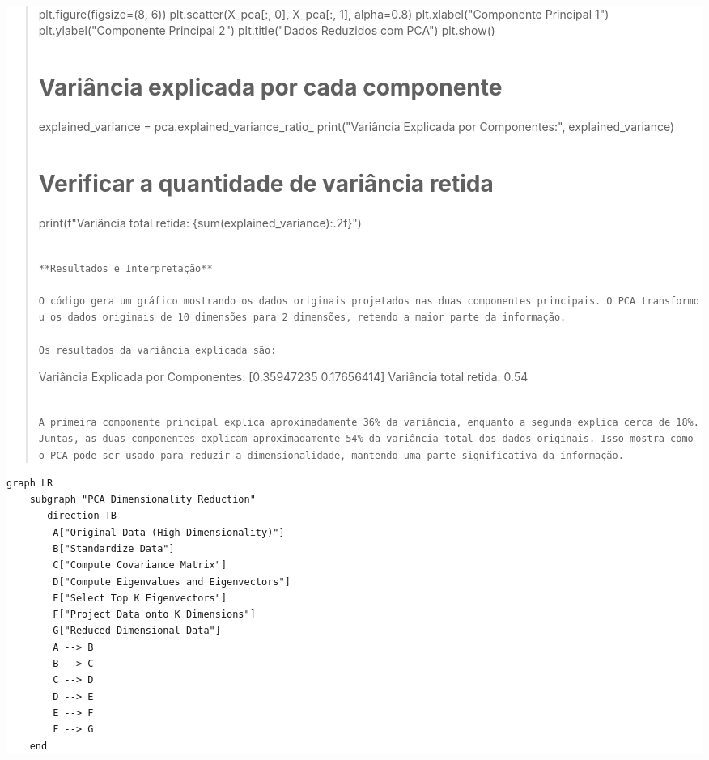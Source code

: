 > plt.figure(figsize=(8, 6))
> plt.scatter(X_pca[:, 0], X_pca[:, 1], alpha=0.8)
> plt.xlabel("Componente Principal 1")
> plt.ylabel("Componente Principal 2")
> plt.title("Dados Reduzidos com PCA")
> plt.show()
>
> # Variância explicada por cada componente
> explained_variance = pca.explained_variance_ratio_
> print("Variância Explicada por Componentes:", explained_variance)
>
> # Verificar a quantidade de variância retida
> print(f"Variância total retida: {sum(explained_variance):.2f}")
> ```
>
> **Resultados e Interpretação**
>
> O código gera um gráfico mostrando os dados originais projetados nas duas componentes principais. O PCA transformou os dados originais de 10 dimensões para 2 dimensões, retendo a maior parte da informação.
>
> Os resultados da variância explicada são:
>
> ```
> Variância Explicada por Componentes: [0.35947235 0.17656414]
> Variância total retida: 0.54
> ```
>
> A primeira componente principal explica aproximadamente 36% da variância, enquanto a segunda explica cerca de 18%. Juntas, as duas componentes explicam aproximadamente 54% da variância total dos dados originais. Isso mostra como o PCA pode ser usado para reduzir a dimensionalidade, mantendo uma parte significativa da informação.
>
```mermaid
graph LR
    subgraph "PCA Dimensionality Reduction"
       direction TB
        A["Original Data (High Dimensionality)"]
        B["Standardize Data"]
        C["Compute Covariance Matrix"]
        D["Compute Eigenvalues and Eigenvectors"]
        E["Select Top K Eigenvectors"]
        F["Project Data onto K Dimensions"]
        G["Reduced Dimensional Data"]
        A --> B
        B --> C
        C --> D
        D --> E
        E --> F
        F --> G
    end
```
